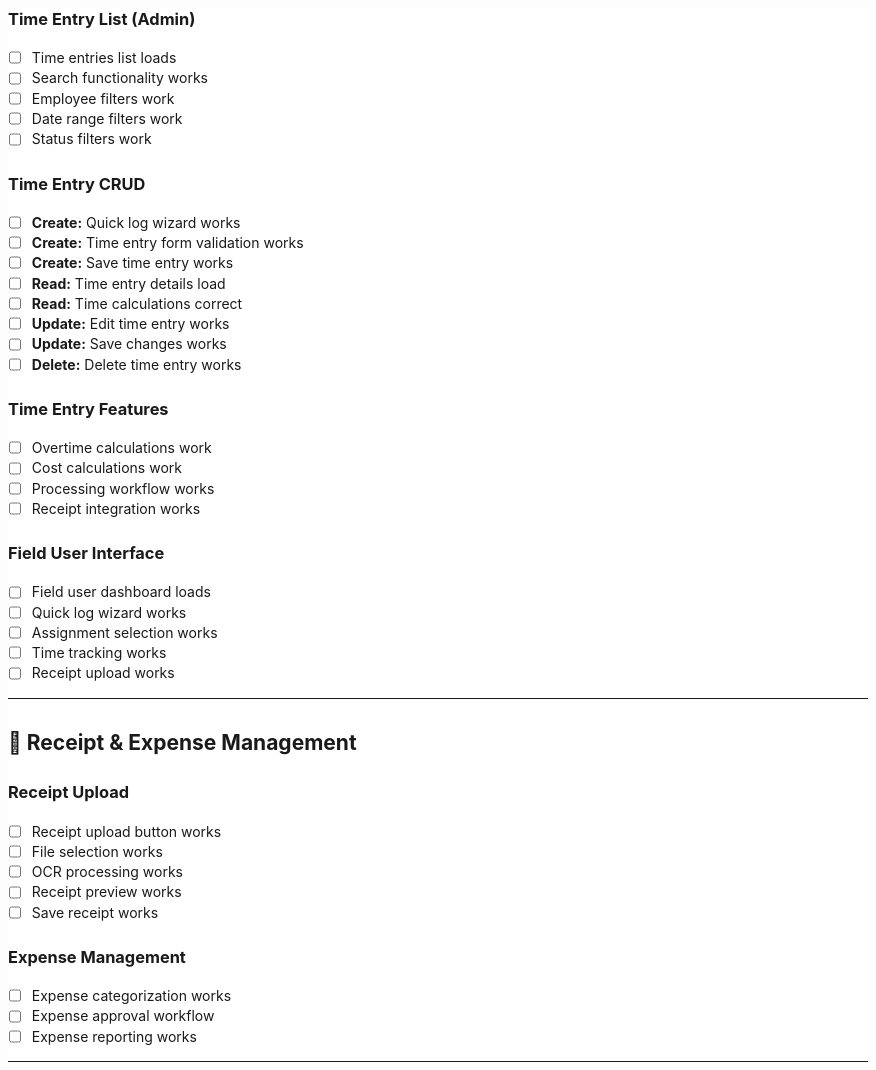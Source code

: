 ### Time Entry List (Admin)

- [ ] Time entries list loads
- [ ] Search functionality works
- [ ] Employee filters work
- [ ] Date range filters work
- [ ] Status filters work

### Time Entry CRUD

- [ ] **Create:** Quick log wizard works
- [ ] **Create:** Time entry form validation works
- [ ] **Create:** Save time entry works
- [ ] **Read:** Time entry details load
- [ ] **Read:** Time calculations correct
- [ ] **Update:** Edit time entry works
- [ ] **Update:** Save changes works
- [ ] **Delete:** Delete time entry works

### Time Entry Features

- [ ] Overtime calculations work
- [ ] Cost calculations work
- [ ] Processing workflow works
- [ ] Receipt integration works

### Field User Interface

- [ ] Field user dashboard loads
- [ ] Quick log wizard works
- [ ] Assignment selection works
- [ ] Time tracking works
- [ ] Receipt upload works

---

## 🧾 Receipt & Expense Management

### Receipt Upload

- [ ] Receipt upload button works
- [ ] File selection works
- [ ] OCR processing works
- [ ] Receipt preview works
- [ ] Save receipt works

### Expense Management

- [ ] Expense categorization works
- [ ] Expense approval workflow
- [ ] Expense reporting works

---